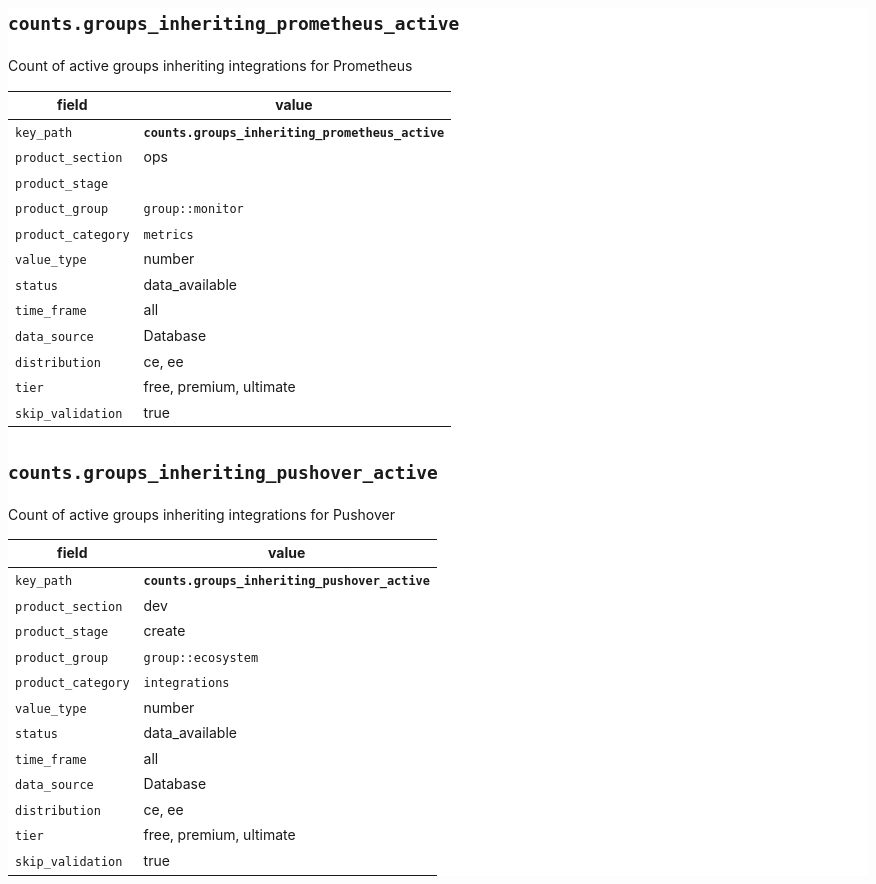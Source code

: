 ## `counts.groups_inheriting_prometheus_active`

Count of active groups inheriting integrations for Prometheus

| field | value |
| --- | --- |
| `key_path` | **`counts.groups_inheriting_prometheus_active`** |
| `product_section` | ops |
| `product_stage` |  |
| `product_group` | `group::monitor` |
| `product_category` | `metrics` |
| `value_type` | number |
| `status` | data_available |
| `time_frame` | all |
| `data_source` | Database |
| `distribution` | ce, ee |
| `tier` | free, premium, ultimate |
| `skip_validation` | true |

## `counts.groups_inheriting_pushover_active`

Count of active groups inheriting integrations for Pushover

| field | value |
| --- | --- |
| `key_path` | **`counts.groups_inheriting_pushover_active`** |
| `product_section` | dev |
| `product_stage` | create |
| `product_group` | `group::ecosystem` |
| `product_category` | `integrations` |
| `value_type` | number |
| `status` | data_available |
| `time_frame` | all |
| `data_source` | Database |
| `distribution` | ce, ee |
| `tier` | free, premium, ultimate |
| `skip_validation` | true |
